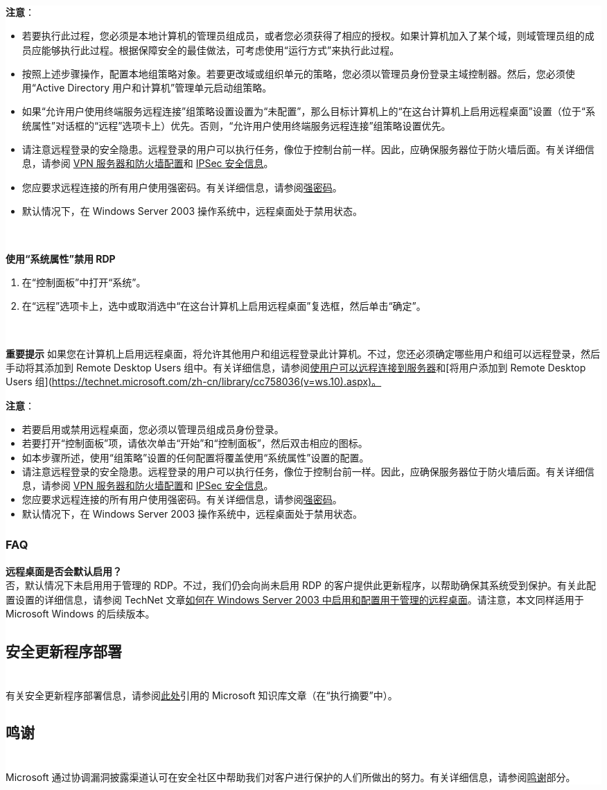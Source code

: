 **注意**：
  
-   若要执行此过程，您必须是本地计算机的管理员组成员，或者您必须获得了相应的授权。如果计算机加入了某个域，则域管理员组的成员应能够执行此过程。根据保障安全的最佳做法，可考虑使用“运行方式”来执行此过程。  
-   按照上述步骤操作，配置本地组策略对象。若要更改域或组织单元的策略，您必须以管理员身份登录主域控制器。然后，您必须使用“Active Directory 用户和计算机”管理单元启动组策略。  
-   如果“允许用户使用终端服务远程连接”组策略设置设置为“未配置”，那么目标计算机上的“在这台计算机上启用远程桌面”设置（位于“系统属性”对话框的“远程”选项卡上）优先。否则，“允许用户使用终端服务远程连接”组策略设置优先。  
-   请注意远程登录的安全隐患。远程登录的用户可以执行任务，像位于控制台前一样。因此，应确保服务器位于防火墙后面。有关详细信息，请参阅 [VPN 服务器和防火墙配置](https://technet.microsoft.com/zh-cn/library/cc737500(v=ws.10).aspx)和 [IPSec 安全信息](https://technet.microsoft.com/zh-cn/library/cc784169(v=ws.10).aspx)。  
-   您应要求远程连接的所有用户使用强密码。有关详细信息，请参阅[强密码](https://technet.microsoft.com/zh-cn/library/cc756109(v=ws.10).aspx)。  
-   默认情况下，在 Windows Server 2003 操作系统中，远程桌面处于禁用状态。
  
     
  
**使用“系统属性”禁用 RDP**
  
1.  在“控制面板”中打开“系统”。  
2.  在“远程”选项卡上，选中或取消选中“在这台计算机上启用远程桌面”复选框，然后单击“确定”。
  
     
  
**重要提示** 如果您在计算机上启用远程桌面，将允许其他用户和组远程登录此计算机。不过，您还必须确定哪些用户和组可以远程登录，然后手动将其添加到 Remote Desktop Users 组中。有关详细信息，请参阅[使用户可以远程连接到服务器](https://technet.microsoft.com/zh-cn/library/cc781509(v=ws.10).aspx)和[将用户添加到 Remote Desktop Users 组](https://technet.microsoft.com/zh-cn/library/cc758036(v=ws.10).aspx)。
  
**注意**：
  
-   若要启用或禁用远程桌面，您必须以管理员组成员身份登录。  
-   若要打开“控制面板”项，请依次单击“开始”和“控制面板”，然后双击相应的图标。  
-   如本步骤所述，使用“组策略”设置的任何配置将覆盖使用“系统属性”设置的配置。  
-   请注意远程登录的安全隐患。远程登录的用户可以执行任务，像位于控制台前一样。因此，应确保服务器位于防火墙后面。有关详细信息，请参阅 [VPN 服务器和防火墙配置](https://technet.microsoft.com/zh-cn/library/cc737500(v=ws.10).aspx)和 [IPSec 安全信息](https://technet.microsoft.com/zh-cn/library/cc784169(v=ws.10).aspx)。  
-   您应要求远程连接的所有用户使用强密码。有关详细信息，请参阅[强密码](https://technet.microsoft.com/zh-cn/library/cc756109(v=ws.10).aspx)。  
-   默认情况下，在 Windows Server 2003 操作系统中，远程桌面处于禁用状态。
  
### FAQ
  
**远程桌面是否会默认启用？**    
否，默认情况下未启用用于管理的 RDP。不过，我们仍会向尚未启用 RDP 的客户提供此更新程序，以帮助确保其系统受到保护。有关此配置设置的详细信息，请参阅 TechNet 文章[如何在 Windows Server 2003 中启用和配置用于管理的远程桌面](https://support.microsoft.com/zh-cn/kb/814590)。请注意，本文同样适用于 Microsoft Windows 的后续版本。
  
安全更新程序部署  
----------------
  
<span id="sectionToggle4"></span>  
有关安全更新程序部署信息，请参阅[此处](#kbarticle)引用的 Microsoft 知识库文章（在“执行摘要”中）。
  
鸣谢  
----
  
<span id="sectionToggle5"></span>  
Microsoft 通过协调漏洞披露渠道认可在安全社区中帮助我们对客户进行保护的人们所做出的努力。有关详细信息，请参阅[鸣谢](https://technet.microsoft.com/zh-cn/library/security/dn903755.aspx)部分。
  